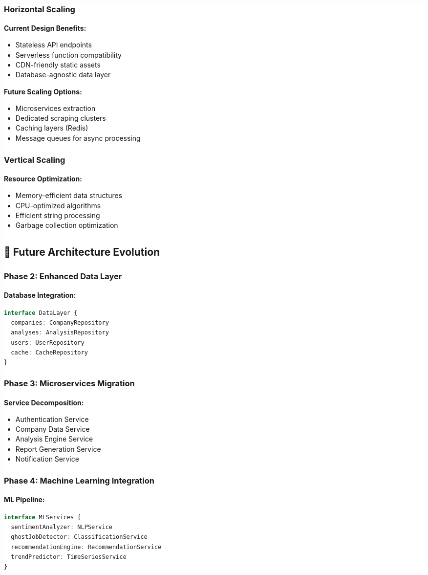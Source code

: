 ### Horizontal Scaling

**Current Design Benefits:**
- Stateless API endpoints
- Serverless function compatibility
- CDN-friendly static assets
- Database-agnostic data layer

**Future Scaling Options:**
- Microservices extraction
- Dedicated scraping clusters
- Caching layers (Redis)
- Message queues for async processing

### Vertical Scaling

**Resource Optimization:**
- Memory-efficient data structures
- CPU-optimized algorithms
- Efficient string processing
- Garbage collection optimization

## 🔮 Future Architecture Evolution

### Phase 2: Enhanced Data Layer

**Database Integration:**
```typescript
interface DataLayer {
  companies: CompanyRepository
  analyses: AnalysisRepository
  users: UserRepository
  cache: CacheRepository
}
```

### Phase 3: Microservices Migration

**Service Decomposition:**
- Authentication Service
- Company Data Service  
- Analysis Engine Service
- Report Generation Service
- Notification Service

### Phase 4: Machine Learning Integration

**ML Pipeline:**
```typescript
interface MLServices {
  sentimentAnalyzer: NLPService
  ghostJobDetector: ClassificationService
  recommendationEngine: RecommendationService
  trendPredictor: TimeSeriesService
}
```
